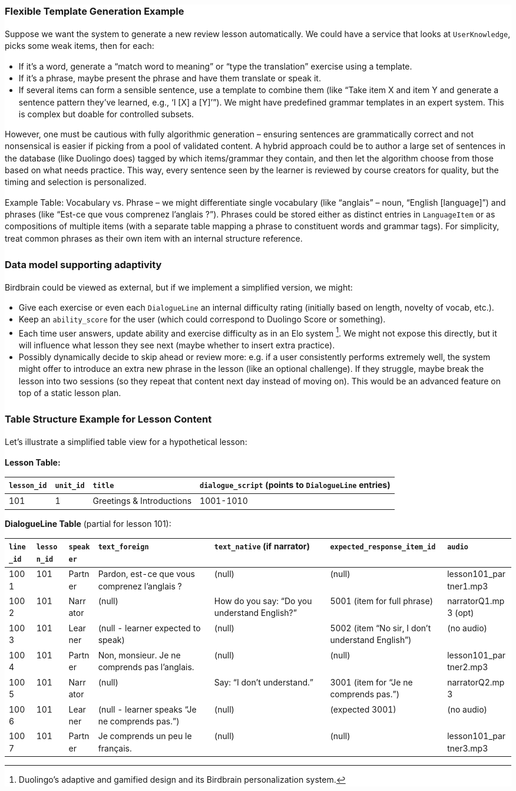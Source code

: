 ### Flexible Template Generation Example

Suppose we want the system to generate a new review lesson automatically. We could have a service that looks at `UserKnowledge`, picks some weak items, then for each:

* If it’s a word, generate a “match word to meaning” or “type the translation” exercise using a template.
* If it’s a phrase, maybe present the phrase and have them translate or speak it.
* If several items can form a sensible sentence, use a template to combine them (like “Take item X and item Y and generate a sentence pattern they’ve learned, e.g., ‘I [X] a [Y]’”). We might have predefined grammar templates in an expert system. This is complex but doable for controlled subsets.

However, one must be cautious with fully algorithmic generation – ensuring sentences are grammatically correct and not nonsensical is easier if picking from a pool of validated content. A hybrid approach could be to author a large set of sentences in the database (like Duolingo does) tagged by which items/grammar they contain, and then let the algorithm choose from those based on what needs practice. This way, every sentence seen by the learner is reviewed by course creators for quality, but the timing and selection is personalized.

Example Table: Vocabulary vs. Phrase – we might differentiate single vocabulary (like “anglais” – noun, “English [language]”) and phrases (like “Est-ce que vous comprenez l’anglais ?”). Phrases could be stored either as distinct entries in `LanguageItem` or as compositions of multiple items (with a separate table mapping a phrase to constituent words and grammar tags). For simplicity, treat common phrases as their own item with an internal structure reference.

### Data model supporting adaptivity

Birdbrain could be viewed as external, but if we implement a simplified version, we might:

* Give each exercise or even each `DialogueLine` an internal difficulty rating (initially based on length, novelty of vocab, etc.).
* Keep an `ability_score` for the user (which could correspond to Duolingo Score or something).
* Each time user answers, update ability and exercise difficulty as in an Elo system [^1^]. We might not expose this directly, but it will influence what lesson they see next (maybe whether to insert extra practice).
* Possibly dynamically decide to skip ahead or review more: e.g. if a user consistently performs extremely well, the system might offer to introduce an extra new phrase in the lesson (like an optional challenge). If they struggle, maybe break the lesson into two sessions (so they repeat that content next day instead of moving on). This would be an advanced feature on top of a static lesson plan.

### Table Structure Example for Lesson Content

Let’s illustrate a simplified table view for a hypothetical lesson:

**Lesson Table:**

| `lesson_id` | `unit_id` | `title`                         | `dialogue_script` (points to `DialogueLine` entries) |
| :---------- | :-------- | :------------------------------ | :--------------------------------------------------- |
| 101         | 1         | Greetings & Introductions       | 1001-1010                                            |

**DialogueLine Table** (partial for lesson 101):

| `line_id` | `lesson_id` | `speaker`   | `text_foreign`                                | `text_native` (if narrator)                     | `expected_response_item_id` | `audio`                      |
| :-------- | :---------- | :---------- | :-------------------------------------------- | :---------------------------------------------- | :-------------------------- | :--------------------------- |
| 1001      | 101         | Partner     | Pardon, est-ce que vous comprenez l’anglais ? | (null)                                          | (null)                      | lesson101_partner1.mp3       |
| 1002      | 101         | Narrator    | (null)                                        | How do you say: “Do you understand English?”    | 5001 (item for full phrase) | narratorQ1.mp3 (opt)         |
| 1003      | 101         | Learner     | (null - learner expected to speak)            | (null)                                          | 5002 (item “No sir, I don’t understand English”) | (no audio)                   |
| 1004      | 101         | Partner     | Non, monsieur. Je ne comprends pas l’anglais. | (null)                                          | (null)                      | lesson101_partner2.mp3       |
| 1005      | 101         | Narrator    | (null)                                        | Say: “I don’t understand.”                      | 3001 (item for “Je ne comprends pas.”) | narratorQ2.mp3               |
| 1006      | 101         | Learner     | (null - learner speaks “Je ne comprends pas.”) | (null)                                          | (expected 3001)             | (no audio)                   |
| 1007      | 101         | Partner     | Je comprends un peu le français.              | (null)                                          | (null)                      | lesson101_partner3.mp3       |

[^1^]: Duolingo’s adaptive and gamified design and its Birdbrain personalization system.
[^2^]: Pimsleur’s memory schedule and conversational method, and typical new-word pacing.
[^3^]: Comparative insights on lesson structure and user experience, synthesized from analysis of Duolingo’s efficacy reports, Pimsleur’s documentation, and provided Pimsleur lesson transcripts.